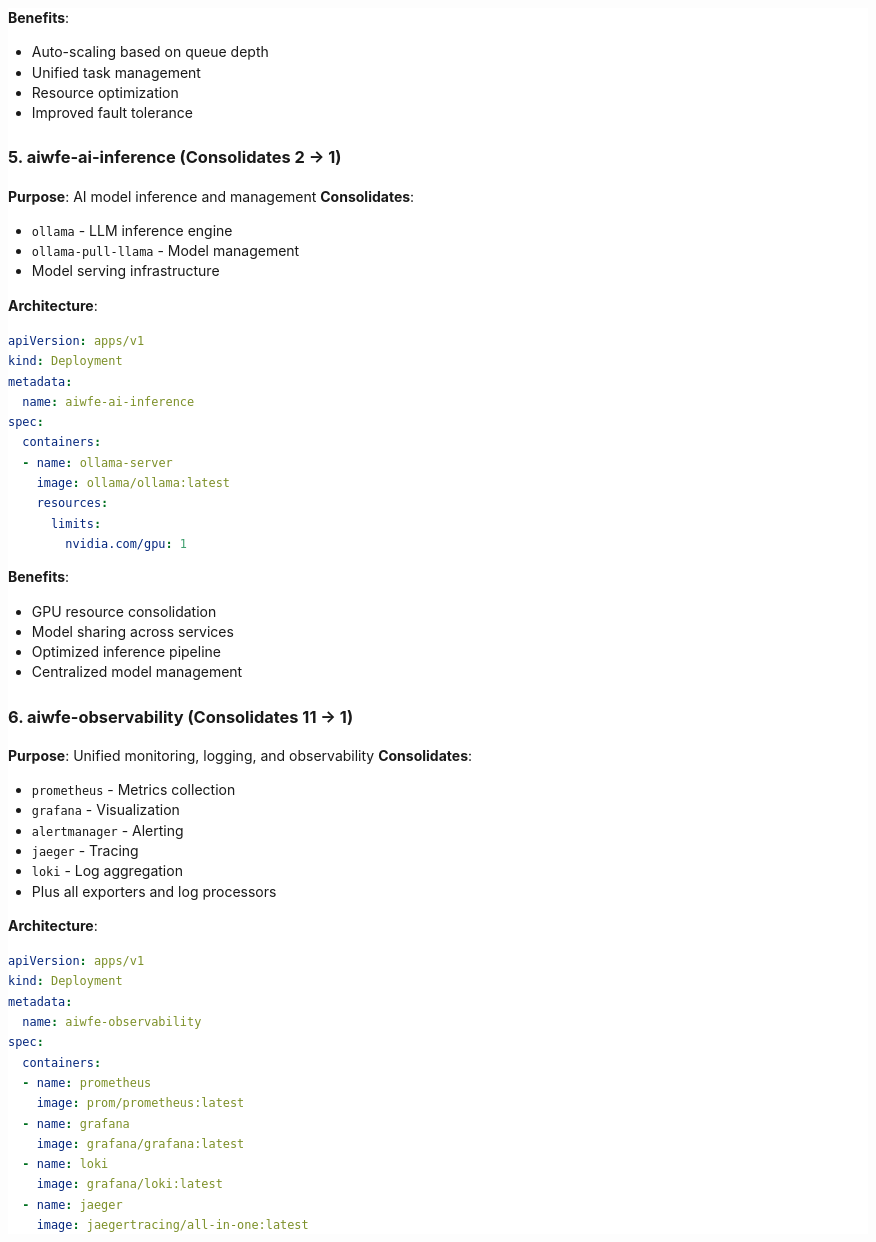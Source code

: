 **Benefits**:
- Auto-scaling based on queue depth
- Unified task management
- Resource optimization
- Improved fault tolerance

### 5. **aiwfe-ai-inference** (Consolidates 2 → 1)
**Purpose**: AI model inference and management
**Consolidates**:
- `ollama` - LLM inference engine
- `ollama-pull-llama` - Model management
- Model serving infrastructure

**Architecture**:
```yaml
apiVersion: apps/v1
kind: Deployment
metadata:
  name: aiwfe-ai-inference
spec:
  containers:
  - name: ollama-server
    image: ollama/ollama:latest
    resources:
      limits:
        nvidia.com/gpu: 1
```

**Benefits**:
- GPU resource consolidation
- Model sharing across services
- Optimized inference pipeline
- Centralized model management

### 6. **aiwfe-observability** (Consolidates 11 → 1)
**Purpose**: Unified monitoring, logging, and observability
**Consolidates**:
- `prometheus` - Metrics collection
- `grafana` - Visualization
- `alertmanager` - Alerting
- `jaeger` - Tracing
- `loki` - Log aggregation
- Plus all exporters and log processors

**Architecture**:
```yaml
apiVersion: apps/v1
kind: Deployment
metadata:
  name: aiwfe-observability
spec:
  containers:
  - name: prometheus
    image: prom/prometheus:latest
  - name: grafana
    image: grafana/grafana:latest
  - name: loki
    image: grafana/loki:latest
  - name: jaeger
    image: jaegertracing/all-in-one:latest
```

